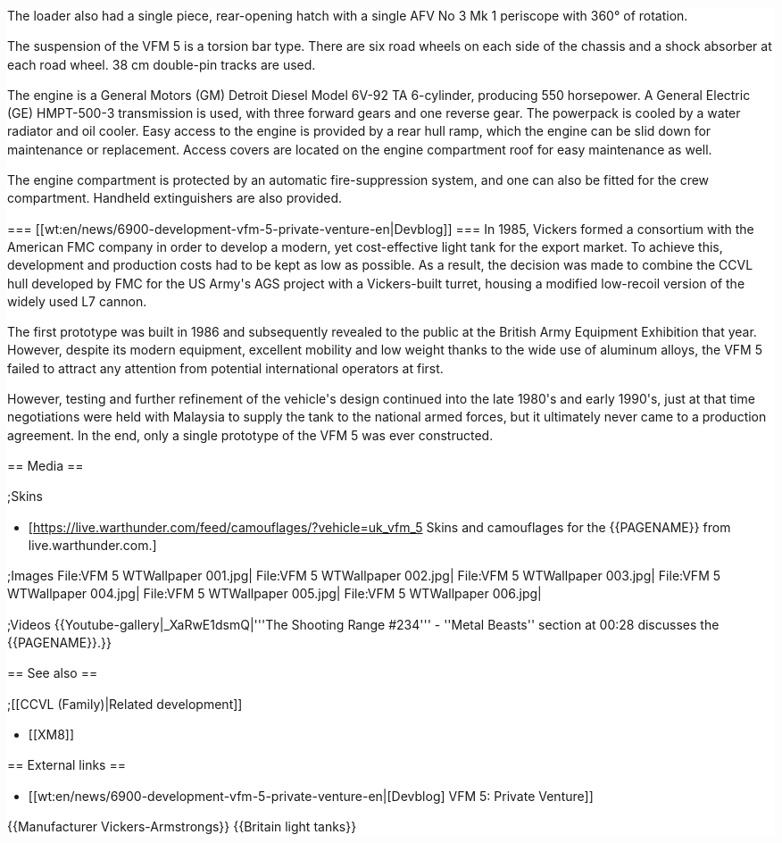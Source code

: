The loader also had a single piece, rear-opening hatch with a single AFV No 3 Mk 1 periscope with 360° of rotation.

The suspension of the VFM 5 is a torsion bar type. There are six road wheels on each side of the chassis and a shock absorber at each road wheel. 38 cm double-pin tracks are used.

The engine is a General Motors (GM) Detroit Diesel Model 6V-92 TA 6-cylinder, producing 550 horsepower. A General Electric (GE) HMPT-500-3 transmission is used, with three forward gears and one reverse gear. The powerpack is cooled by a water radiator and oil cooler. Easy access to the engine is provided by a rear hull ramp, which the engine can be slid down for maintenance or replacement. Access covers are located on the engine compartment roof for easy maintenance as well.

The engine compartment is protected by an automatic fire-suppression system, and one can also be fitted for the crew compartment. Handheld extinguishers are also provided.

=== [[wt:en/news/6900-development-vfm-5-private-venture-en|Devblog]] ===
In 1985, Vickers formed a consortium with the American FMC company in order to develop a modern, yet cost-effective light tank for the export market. To achieve this, development and production costs had to be kept as low as possible. As a result, the decision was made to combine the CCVL hull developed by FMC for the US Army's AGS project with a Vickers-built turret, housing a modified low-recoil version of the widely used L7 cannon.

The first prototype was built in 1986 and subsequently revealed to the public at the British Army Equipment Exhibition that year. However, despite its modern equipment, excellent mobility and low weight thanks to the wide use of aluminum alloys, the VFM 5 failed to attract any attention from potential international operators at first.

However, testing and further refinement of the vehicle's design continued into the late 1980's and early 1990's, just at that time negotiations were held with Malaysia to supply the tank to the national armed forces, but it ultimately never came to a production agreement. In the end, only a single prototype of the VFM 5 was ever constructed.

== Media ==



;Skins

- [https://live.warthunder.com/feed/camouflages/?vehicle=uk_vfm_5 Skins and camouflages for the {{PAGENAME}} from live.warthunder.com.]

;Images
<gallery mode="packed" caption="VFM 5 Devblog Images" heights="200">
File:VFM 5 WTWallpaper 001.jpg|
File:VFM 5 WTWallpaper 002.jpg|
File:VFM 5 WTWallpaper 003.jpg|
File:VFM 5 WTWallpaper 004.jpg|
File:VFM 5 WTWallpaper 005.jpg|
File:VFM 5 WTWallpaper 006.jpg|
</gallery>

;Videos
{{Youtube-gallery|_XaRwE1dsmQ|'''The Shooting Range #234''' - ''Metal Beasts'' section at 00:28 discusses the {{PAGENAME}}.}}

== See also ==



;[[CCVL (Family)|Related development]]

- [[XM8]]

== External links ==



- [[wt:en/news/6900-development-vfm-5-private-venture-en|[Devblog] VFM 5: Private Venture]]

{{Manufacturer Vickers-Armstrongs}}
{{Britain light tanks}}
